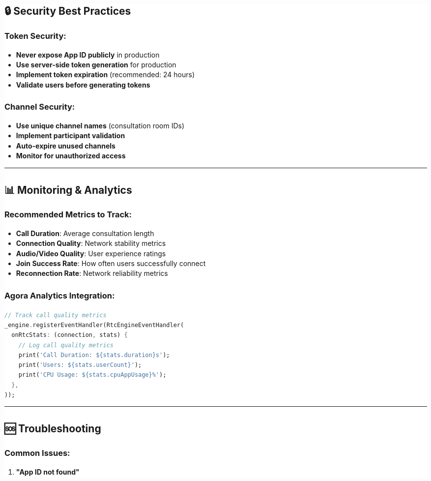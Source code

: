 
## 🔒 Security Best Practices

### **Token Security:**

- **Never expose App ID publicly** in production
- **Use server-side token generation** for production
- **Implement token expiration** (recommended: 24 hours)
- **Validate users before generating tokens**

### **Channel Security:**

- **Use unique channel names** (consultation room IDs)
- **Implement participant validation**
- **Auto-expire unused channels**
- **Monitor for unauthorized access**

---

## 📊 Monitoring & Analytics

### **Recommended Metrics to Track:**

- **Call Duration**: Average consultation length
- **Connection Quality**: Network stability metrics
- **Audio/Video Quality**: User experience ratings
- **Join Success Rate**: How often users successfully connect
- **Reconnection Rate**: Network reliability metrics

### **Agora Analytics Integration:**

```dart
// Track call quality metrics
_engine.registerEventHandler(RtcEngineEventHandler(
  onRtcStats: (connection, stats) {
    // Log call quality metrics
    print('Call Duration: ${stats.duration}s');
    print('Users: ${stats.userCount}');
    print('CPU Usage: ${stats.cpuAppUsage}%');
  },
));
```

---

## 🆘 Troubleshooting

### **Common Issues:**

1. **"App ID not found"**
